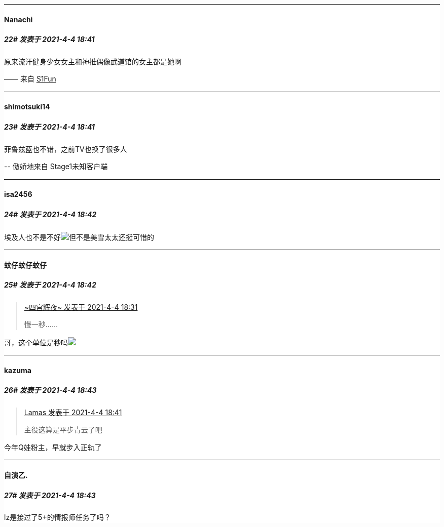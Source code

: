 *****

####  Nanachi  
##### 22#       发表于 2021-4-4 18:41

原来流汗健身少女女主和神推偶像武道馆的女主都是她啊

—— 来自 [S1Fun](https://s1fun.koalcat.com)

*****

####  shimotsuki14  
##### 23#       发表于 2021-4-4 18:41

菲鲁兹蓝也不错，之前TV也换了很多人

 -- 傲娇地来自 Stage1未知客户端

*****

####  isa2456  
##### 24#       发表于 2021-4-4 18:42

埃及人也不是不好<img src="https://static.saraba1st.com/image/smiley/face2017/019.png" referrerpolicy="no-referrer">但不是美雪太太还挺可惜的

*****

####  蚊仔蚊仔蚊仔  
##### 25#       发表于 2021-4-4 18:42

<blockquote><a href="httphttps://bbs.saraba1st.com/2b/forum.php?mod=redirect&amp;goto=findpost&amp;pid=50832061&amp;ptid=1997202" target="_blank">~四宫辉夜~ 发表于 2021-4-4 18:31</a>

慢一秒……</blockquote>
哥，这个单位是秒吗<img src="https://static.saraba1st.com/image/smiley/face2017/031.png" referrerpolicy="no-referrer">

*****

####  kazuma  
##### 26#       发表于 2021-4-4 18:43

<blockquote><a href="httphttps://bbs.saraba1st.com/2b/forum.php?mod=redirect&amp;goto=findpost&amp;pid=50832167&amp;ptid=1997202" target="_blank">Lamas 发表于 2021-4-4 18:41</a>

主役这算是平步青云了吧</blockquote>
今年Q娃粉主，早就步入正轨了

*****

####  自演乙.  
##### 27#       发表于 2021-4-4 18:43

lz是接过了5+的情报师任务了吗？
